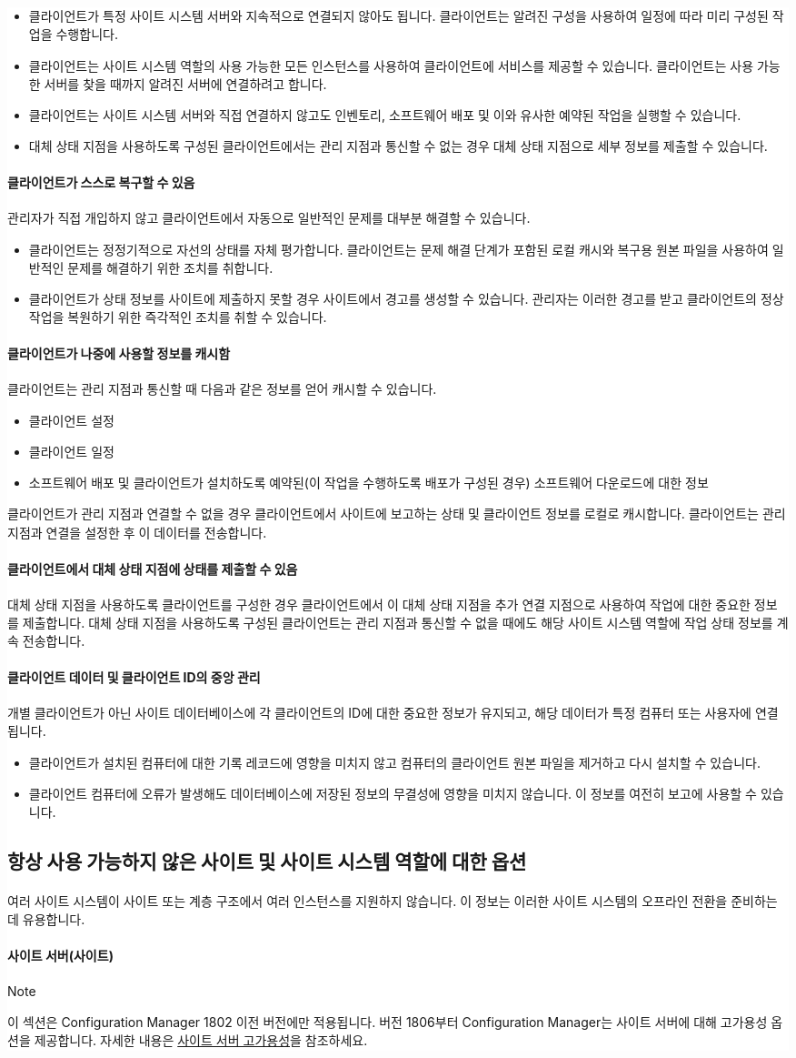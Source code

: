 -   클라이언트가 특정 사이트 시스템 서버와 지속적으로 연결되지 않아도 됩니다. 클라이언트는 알려진 구성을 사용하여 일정에 따라 미리 구성된 작업을 수행합니다.  

-   클라이언트는 사이트 시스템 역할의 사용 가능한 모든 인스턴스를 사용하여 클라이언트에 서비스를 제공할 수 있습니다. 클라이언트는 사용 가능한 서버를 찾을 때까지 알려진 서버에 연결하려고 합니다.  

-   클라이언트는 사이트 시스템 서버와 직접 연결하지 않고도 인벤토리, 소프트웨어 배포 및 이와 유사한 예약된 작업을 실행할 수 있습니다.  

-   대체 상태 지점을 사용하도록 구성된 클라이언트에서는 관리 지점과 통신할 수 없는 경우 대체 상태 지점으로 세부 정보를 제출할 수 있습니다.  

#### <a name="clients-can-repair-themselves"></a>클라이언트가 스스로 복구할 수 있음  
관리자가 직접 개입하지 않고 클라이언트에서 자동으로 일반적인 문제를 대부분 해결할 수 있습니다.  

-   클라이언트는 정정기적으로 자선의 상태를 자체 평가합니다. 클라이언트는 문제 해결 단계가 포함된 로컬 캐시와 복구용 원본 파일을 사용하여 일반적인 문제를 해결하기 위한 조치를 취합니다.  

-   클라이언트가 상태 정보를 사이트에 제출하지 못할 경우 사이트에서 경고를 생성할 수 있습니다. 관리자는 이러한 경고를 받고 클라이언트의 정상 작업을 복원하기 위한 즉각적인 조치를 취할 수 있습니다.  

#### <a name="clients-cache-information-to-use-in-the-future"></a>클라이언트가 나중에 사용할 정보를 캐시함  
클라이언트는 관리 지점과 통신할 때 다음과 같은 정보를 얻어 캐시할 수 있습니다.  

-   클라이언트 설정  

-   클라이언트 일정  

-   소프트웨어 배포 및 클라이언트가 설치하도록 예약된(이 작업을 수행하도록 배포가 구성된 경우) 소프트웨어 다운로드에 대한 정보  

클라이언트가 관리 지점과 연결할 수 없을 경우 클라이언트에서 사이트에 보고하는 상태 및 클라이언트 정보를 로컬로 캐시합니다. 클라이언트는 관리 지점과 연결을 설정한 후 이 데이터를 전송합니다.  

#### <a name="client-can-submit-status-to-a-fallback-status-point"></a>클라이언트에서 대체 상태 지점에 상태를 제출할 수 있음  
대체 상태 지점을 사용하도록 클라이언트를 구성한 경우 클라이언트에서 이 대체 상태 지점을 추가 연결 지점으로 사용하여 작업에 대한 중요한 정보를 제출합니다. 대체 상태 지점을 사용하도록 구성된 클라이언트는 관리 지점과 통신할 수 없을 때에도 해당 사이트 시스템 역할에 작업 상태 정보를 계속 전송합니다.  

#### <a name="central-management-of-client-data-and-client-identity"></a>클라이언트 데이터 및 클라이언트 ID의 중앙 관리  
개별 클라이언트가 아닌 사이트 데이터베이스에 각 클라이언트의 ID에 대한 중요한 정보가 유지되고, 해당 데이터가 특정 컴퓨터 또는 사용자에 연결됩니다.  

-   클라이언트가 설치된 컴퓨터에 대한 기록 레코드에 영향을 미치지 않고 컴퓨터의 클라이언트 원본 파일을 제거하고 다시 설치할 수 있습니다.  

-   클라이언트 컴퓨터에 오류가 발생해도 데이터베이스에 저장된 정보의 무결성에 영향을 미치지 않습니다. 이 정보를 여전히 보고에 사용할 수 있습니다.  



##  <a name="bkmk_nonHAoptions"></a> 항상 사용 가능하지 않은 사이트 및 사이트 시스템 역할에 대한 옵션  
여러 사이트 시스템이 사이트 또는 계층 구조에서 여러 인스턴스를 지원하지 않습니다. 이 정보는 이러한 사이트 시스템의 오프라인 전환을 준비하는 데 유용합니다.  

#### <a name="site-server-site"></a>사이트 서버(사이트)  

> [!Note]  
> 이 섹션은 Configuration Manager 1802 이전 버전에만 적용됩니다. 버전 1806부터 Configuration Manager는 사이트 서버에 대해 고가용성 옵션을 제공합니다. 자세한 내용은 [사이트 서버 고가용성](/sccm/core/servers/deploy/configure/site-server-high-availability)을 참조하세요.  
